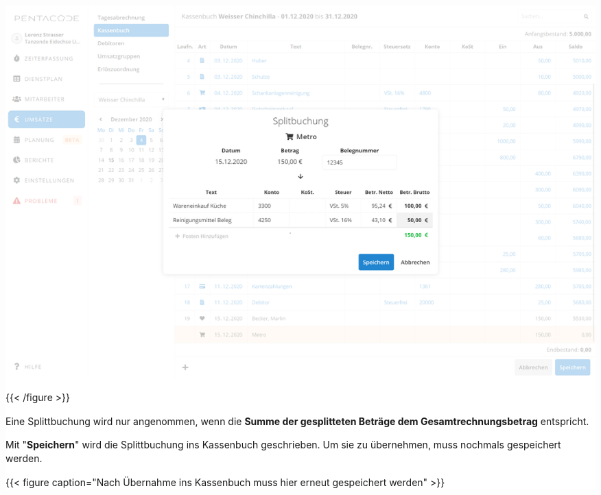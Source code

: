 ![](/uploads/kb4.png)

{{< /figure >}}

Eine Splittbuchung wird nur angenommen, wenn die **Summe der gesplitteten Beträge dem Gesamtrechnungsbetrag** entspricht.

Mit "**Speichern**" wird die Splittbuchung ins Kassenbuch geschrieben. Um sie zu übernehmen, muss nochmals gespeichert werden.

{{< figure caption="Nach Übernahme ins Kassenbuch muss hier erneut gespeichert werden" >}}
